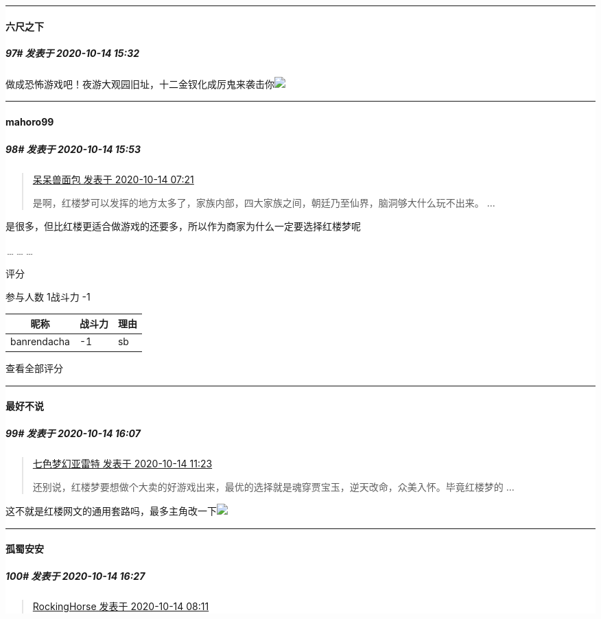 
-----

####  六尺之下  
##### 97#       发表于 2020-10-14 15:32


做成恐怖游戏吧！夜游大观园旧址，十二金钗化成厉鬼来袭击你<img src="https://static.saraba1st.com/image/smiley/face2017/067.png" referrerpolicy="no-referrer">


-----

####  mahoro99  
##### 98#       发表于 2020-10-14 15:53


<blockquote><a href="httphttps://bbs.saraba1st.com/2b/forum.php?mod=redirect&amp;goto=findpost&amp;pid=49045438&amp;ptid=1965064" target="_blank">呆呆兽面包 发表于 2020-10-14 07:21</a>

是啊，红楼梦可以发挥的地方太多了，家族内部，四大家族之间，朝廷乃至仙界，脑洞够大什么玩不出来。 ...</blockquote>
是很多，但比红楼更适合做游戏的还要多，所以作为商家为什么一定要选择红楼梦呢


﹍﹍﹍

评分


 参与人数 1战斗力 -1

|昵称|战斗力|理由|
|----|---|---|
| banrendacha|-1|sb|


查看全部评分


-----

####  最好不说  
##### 99#       发表于 2020-10-14 16:07


<blockquote><a href="httphttps://bbs.saraba1st.com/2b/forum.php?mod=redirect&amp;goto=findpost&amp;pid=49046633&amp;ptid=1965064" target="_blank">七色梦幻亚雷特 发表于 2020-10-14 11:23</a>

还别说，红楼梦要想做个大卖的好游戏出来，最优的选择就是魂穿贾宝玉，逆天改命，众美入怀。毕竟红楼梦的 ...</blockquote>
这不就是红楼网文的通用套路吗，最多主角改一下<img src="https://static.saraba1st.com/image/smiley/face2017/067.png" referrerpolicy="no-referrer">


-----

####  孤蜀安安  
##### 100#       发表于 2020-10-14 16:27


<blockquote><a href="httphttps://bbs.saraba1st.com/2b/forum.php?mod=redirect&amp;goto=findpost&amp;pid=49045631&amp;ptid=1965064" target="_blank">RockingHorse 发表于 2020-10-14 08:11</a>
